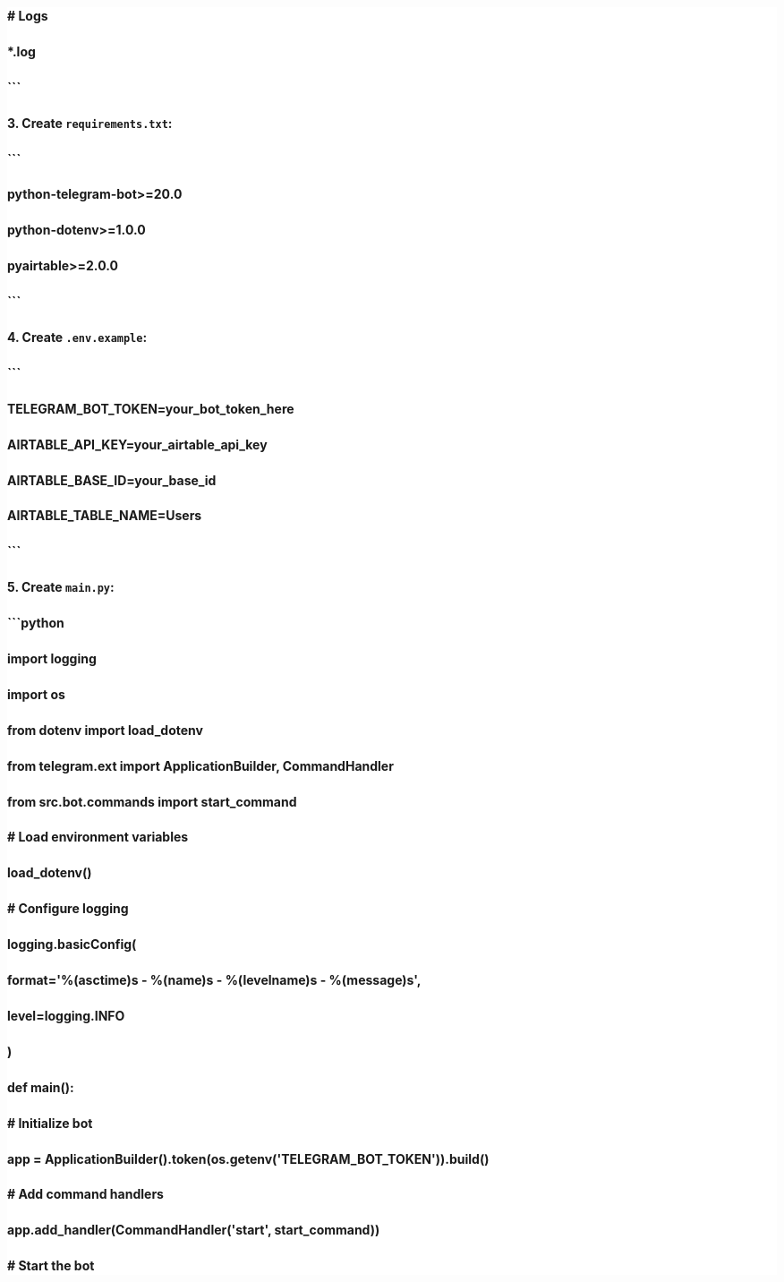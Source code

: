 #### # Logs  
#### *.log  
#### ```  
####   
#### 3. Create `requirements.txt`:  
#### ```  
#### python-telegram-bot>=20.0  
#### python-dotenv>=1.0.0  
#### pyairtable>=2.0.0  
#### ```  
####   
#### 4. Create `.env.example`:  
#### ```  
#### TELEGRAM_BOT_TOKEN=your_bot_token_here  
#### AIRTABLE_API_KEY=your_airtable_api_key  
#### AIRTABLE_BASE_ID=your_base_id  
#### AIRTABLE_TABLE_NAME=Users  
#### ```  
####   
#### 5. Create `main.py`:  
#### ```python  
#### import logging  
#### import os  
#### from dotenv import load_dotenv  
#### from telegram.ext import ApplicationBuilder, CommandHandler  
####   
#### from src.bot.commands import start_command  
####   
#### # Load environment variables  
#### load_dotenv()  
####   
#### # Configure logging  
#### logging.basicConfig(  
####     format='%(asctime)s - %(name)s - %(levelname)s - %(message)s',  
####     level=logging.INFO  
#### )  
####   
#### def main():  
####     # Initialize bot  
####     app = ApplicationBuilder().token(os.getenv('TELEGRAM_BOT_TOKEN')).build()  
####       
####     # Add command handlers  
####     app.add_handler(CommandHandler('start', start_command))  
####       
####     # Start the bot  